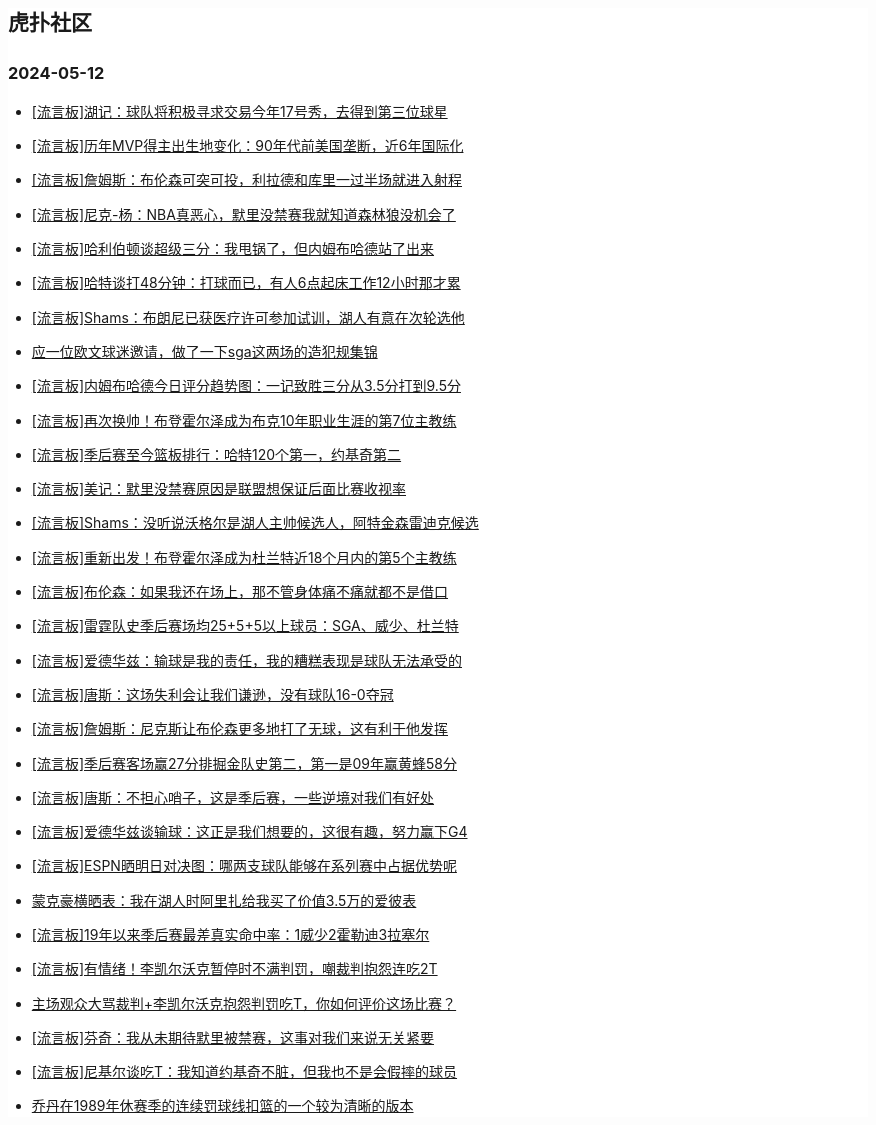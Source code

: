 ## 虎扑社区 
### 2024-05-12

+ [[流言板]湖记：球队将积极寻求交易今年17号秀，去得到第三位球星](https://bbs.hupu.com/626293783.html)

+ [[流言板]历年MVP得主出生地变化：90年代前美国垄断，近6年国际化](https://bbs.hupu.com/626292788.html)

+ [[流言板]詹姆斯：布伦森可突可投，利拉德和库里一过半场就进入射程](https://bbs.hupu.com/626290909.html)

+ [[流言板]尼克-杨：NBA真恶心，默里没禁赛我就知道森林狼没机会了](https://bbs.hupu.com/626280883.html)

+ [[流言板]哈利伯顿谈超级三分：我甩锅了，但内姆布哈德站了出来](https://bbs.hupu.com/626285583.html)

+ [[流言板]哈特谈打48分钟：打球而已，有人6点起床工作12小时那才累](https://bbs.hupu.com/626276752.html)

+ [[流言板]Shams：布朗尼已获医疗许可参加试训，湖人有意在次轮选他](https://bbs.hupu.com/626283496.html)

+ [应一位欧文球迷邀请，做了一下sga这两场的造犯规集锦](https://bbs.hupu.com/626282704.html)

+ [[流言板]内姆布哈德今日评分趋势图：一记致胜三分从3.5分打到9.5分](https://bbs.hupu.com/626283003.html)

+ [[流言板]再次换帅！布登霍尔泽成为布克10年职业生涯的第7位主教练](https://bbs.hupu.com/626293847.html)

+ [[流言板]季后赛至今篮板排行：哈特120个第一，约基奇第二](https://bbs.hupu.com/626293371.html)

+ [[流言板]美记：默里没禁赛原因是联盟想保证后面比赛收视率](https://bbs.hupu.com/626282055.html)

+ [[流言板]Shams：没听说沃格尔是湖人主帅候选人，阿特金森雷迪克候选](https://bbs.hupu.com/626282337.html)

+ [[流言板]重新出发！布登霍尔泽成为杜兰特近18个月内的第5个主教练](https://bbs.hupu.com/626294408.html)

+ [[流言板]布伦森：如果我还在场上，那不管身体痛不痛就都不是借口](https://bbs.hupu.com/626287342.html)

+ [[流言板]雷霆队史季后赛场均25+5+5以上球员：SGA、威少、杜兰特](https://bbs.hupu.com/626293605.html)

+ [[流言板]爱德华兹：输球是我的责任，我的糟糕表现是球队无法承受的](https://bbs.hupu.com/626281937.html)

+ [[流言板]唐斯：这场失利会让我们谦逊，没有球队16-0夺冠](https://bbs.hupu.com/626286074.html)

+ [[流言板]詹姆斯：尼克斯让布伦森更多地打了无球，这有利于他发挥](https://bbs.hupu.com/626289140.html)

+ [[流言板]季后赛客场赢27分排掘金队史第二，第一是09年赢黄蜂58分](https://bbs.hupu.com/626281814.html)

+ [[流言板]唐斯：不担心哨子，这是季后赛，一些逆境对我们有好处](https://bbs.hupu.com/626282159.html)

+ [[流言板]爱德华兹谈输球：这正是我们想要的，这很有趣，努力赢下G4](https://bbs.hupu.com/626281856.html)

+ [[流言板]ESPN晒明日对决图：哪两支球队能够在系列赛中占据优势呢](https://bbs.hupu.com/626293674.html)

+ [蒙克豪横晒表：我在湖人时阿里扎给我买了价值3.5万的爱彼表](https://bbs.hupu.com/626281712.html)

+ [[流言板]19年以来季后赛最差真实命中率：1威少2霍勒迪3拉塞尔](https://bbs.hupu.com/626281515.html)

+ [[流言板]有情绪！李凯尔沃克暂停时不满判罚，嘲裁判抱怨连吃2T](https://bbs.hupu.com/626280966.html)

+ [主场观众大骂裁判+李凯尔沃克抱怨判罚吃T，你如何评价这场比赛？](https://bbs.hupu.com/626281205.html)

+ [[流言板]芬奇：我从未期待默里被禁赛，这事对我们来说无关紧要](https://bbs.hupu.com/626281638.html)

+ [[流言板]尼基尔谈吃T：我知道约基奇不脏，但我也不是会假摔的球员](https://bbs.hupu.com/626286618.html)

+ [乔丹在1989年休赛季的连续罚球线扣篮的一个较为清晰的版本](https://bbs.hupu.com/626282301.html)
